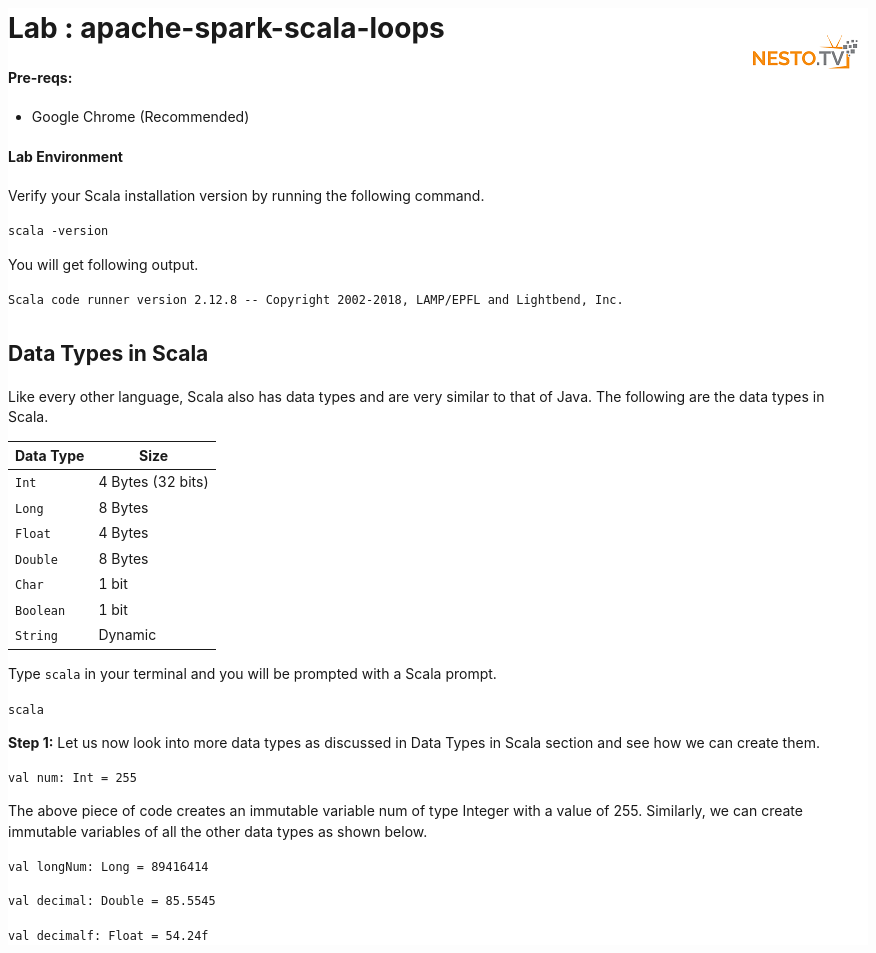 <img align="right" src="./logo-small.png">

# Lab : apache-spark-scala-loops

#### Pre-reqs:
- Google Chrome (Recommended)

#### Lab Environment
Verify your Scala installation version by running the following command.
 
`scala -version`

You will get following output.

```
Scala code runner version 2.12.8 -- Copyright 2002-2018, LAMP/EPFL and Lightbend, Inc.
```

## Data Types in Scala

Like every other language, Scala also has data types and are very similar to that of Java. The following are the data types in Scala.

Data Type | Size
--- | ---
`Int` | 4 Bytes (32 bits)
`Long` | 8 Bytes
`Float` | 4 Bytes
`Double` | 8 Bytes
`Char` | 1 bit
`Boolean` | 1 bit
`String` | Dynamic

Type `scala` in your terminal and you will be prompted with a Scala prompt.

`scala`

**Step 1:** Let us now look into more data types as discussed in Data Types in Scala section and see how we can create them.

`val num: Int = 255`

The above piece of code creates an immutable variable num of type Integer with a value of 255. Similarly, we can create immutable variables of all the other data types as shown below.

`val longNum: Long = 89416414`

`val decimal: Double = 85.5545`

`val decimalf: Float = 54.24f`
